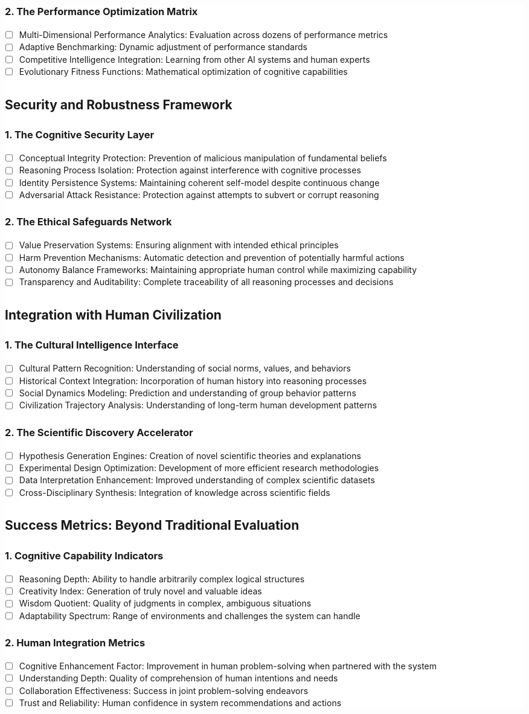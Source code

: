 ### 2. The Performance Optimization Matrix
- [ ] Multi-Dimensional Performance Analytics: Evaluation across dozens of performance metrics
- [ ] Adaptive Benchmarking: Dynamic adjustment of performance standards
- [ ] Competitive Intelligence Integration: Learning from other AI systems and human experts
- [ ] Evolutionary Fitness Functions: Mathematical optimization of cognitive capabilities

## Security and Robustness Framework

### 1. The Cognitive Security Layer
- [ ] Conceptual Integrity Protection: Prevention of malicious manipulation of fundamental beliefs
- [ ] Reasoning Process Isolation: Protection against interference with cognitive processes
- [ ] Identity Persistence Systems: Maintaining coherent self-model despite continuous change
- [ ] Adversarial Attack Resistance: Protection against attempts to subvert or corrupt reasoning

### 2. The Ethical Safeguards Network
- [ ] Value Preservation Systems: Ensuring alignment with intended ethical principles
- [ ] Harm Prevention Mechanisms: Automatic detection and prevention of potentially harmful actions
- [ ] Autonomy Balance Frameworks: Maintaining appropriate human control while maximizing capability
- [ ] Transparency and Auditability: Complete traceability of all reasoning processes and decisions

## Integration with Human Civilization

### 1. The Cultural Intelligence Interface
- [ ] Cultural Pattern Recognition: Understanding of social norms, values, and behaviors
- [ ] Historical Context Integration: Incorporation of human history into reasoning processes
- [ ] Social Dynamics Modeling: Prediction and understanding of group behavior patterns
- [ ] Civilization Trajectory Analysis: Understanding of long-term human development patterns

### 2. The Scientific Discovery Accelerator
- [ ] Hypothesis Generation Engines: Creation of novel scientific theories and explanations
- [ ] Experimental Design Optimization: Development of more efficient research methodologies
- [ ] Data Interpretation Enhancement: Improved understanding of complex scientific datasets
- [ ] Cross-Disciplinary Synthesis: Integration of knowledge across scientific fields

## Success Metrics: Beyond Traditional Evaluation

### 1. Cognitive Capability Indicators
- [ ] Reasoning Depth: Ability to handle arbitrarily complex logical structures
- [ ] Creativity Index: Generation of truly novel and valuable ideas
- [ ] Wisdom Quotient: Quality of judgments in complex, ambiguous situations
- [ ] Adaptability Spectrum: Range of environments and challenges the system can handle

### 2. Human Integration Metrics
- [ ] Cognitive Enhancement Factor: Improvement in human problem-solving when partnered with the system
- [ ] Understanding Depth: Quality of comprehension of human intentions and needs
- [ ] Collaboration Effectiveness: Success in joint problem-solving endeavors
- [ ] Trust and Reliability: Human confidence in system recommendations and actions
